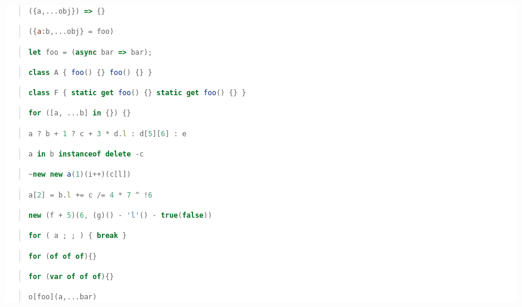 > `````js
> ({a,...obj}) => {}
> `````

> `````js
> ({a:b,...obj} = foo)
> `````

> `````js
> let foo = (async bar => bar);
> `````

> `````js
> class A { foo() {} foo() {} }
> `````

> `````js
> class F { static get foo() {} static get foo() {} }
> `````

> `````js
> for ([a, ...b] in {}) {}
> `````

> `````js
> a ? b + 1 ? c + 3 * d.l : d[5][6] : e
> `````

> `````js
> a in b instanceof delete -c
> `````

> `````js
> ~new new a(1)(i++)(c[l])
> `````

> `````js
> a[2] = b.l += c /= 4 * 7 ^ !6
> `````

> `````js
> new (f + 5)(6, (g)() - 'l'() - true(false))
> `````

> `````js
> for ( a ; ; ) { break }
> `````

> `````js
> for (of of of){}
> `````

> `````js
> for (var of of of){}
> `````

> `````js
> o[foo](a,...bar)
> `````
